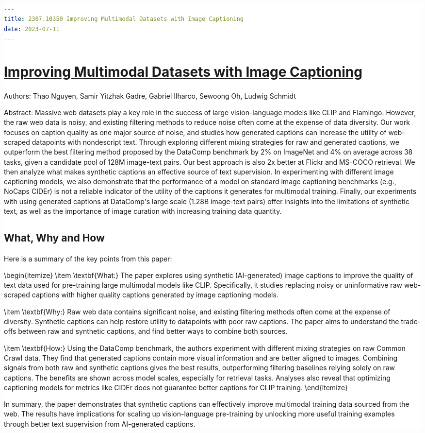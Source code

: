 ```yaml
---
title: 2307.10350 Improving Multimodal Datasets with Image Captioning
date: 2023-07-11
---
```


# [Improving Multimodal Datasets with Image Captioning](https://arxiv.org/abs/2307.10350)

Authors: Thao Nguyen, Samir Yitzhak Gadre, Gabriel Ilharco, Sewoong Oh, Ludwig Schmidt

Abstract: Massive web datasets play a key role in the success of large vision-language models like CLIP and Flamingo. However, the raw web data is noisy, and existing filtering methods to reduce noise often come at the expense of data diversity. Our work focuses on caption quality as one major source of noise, and studies how generated captions can increase the utility of web-scraped datapoints with nondescript text. Through exploring different mixing strategies for raw and generated captions, we outperform the best filtering method proposed by the DataComp benchmark by 2% on ImageNet and 4% on average across 38 tasks, given a candidate pool of 128M image-text pairs. Our best approach is also 2x better at Flickr and MS-COCO retrieval. We then analyze what makes synthetic captions an effective source of text supervision. In experimenting with different image captioning models, we also demonstrate that the performance of a model on standard image captioning benchmarks (e.g., NoCaps CIDEr) is not a reliable indicator of the utility of the captions it generates for multimodal training. Finally, our experiments with using generated captions at DataComp's large scale (1.28B image-text pairs) offer insights into the limitations of synthetic text, as well as the importance of image curation with increasing training data quantity.

## What, Why and How

 Here is a summary of the key points from this paper:

\begin{itemize}
\item \textbf{What:} The paper explores using synthetic (AI-generated) image captions to improve the quality of text data used for pre-training large multimodal models like CLIP. Specifically, it studies replacing noisy or uninformative raw web-scraped captions with higher quality captions generated by image captioning models.

\item \textbf{Why:} Raw web data contains significant noise, and existing filtering methods often come at the expense of diversity. Synthetic captions can help restore utility to datapoints with poor raw captions. The paper aims to understand the trade-offs between raw and synthetic captions, and find better ways to combine both sources.  

\item \textbf{How:} Using the DataComp benchmark, the authors experiment with different mixing strategies on raw Common Crawl data. They find that generated captions contain more visual information and are better aligned to images. Combining signals from both raw and synthetic captions gives the best results, outperforming filtering baselines relying solely on raw captions. The benefits are shown across model scales, especially for retrieval tasks. Analyses also reveal that optimizing captioning models for metrics like CIDEr does not guarantee better captions for CLIP training.
\end{itemize}

In summary, the paper demonstrates that synthetic captions can effectively improve multimodal training data sourced from the web. The results have implications for scaling up vision-language pre-training by unlocking more useful training examples through better text supervision from AI-generated captions.
